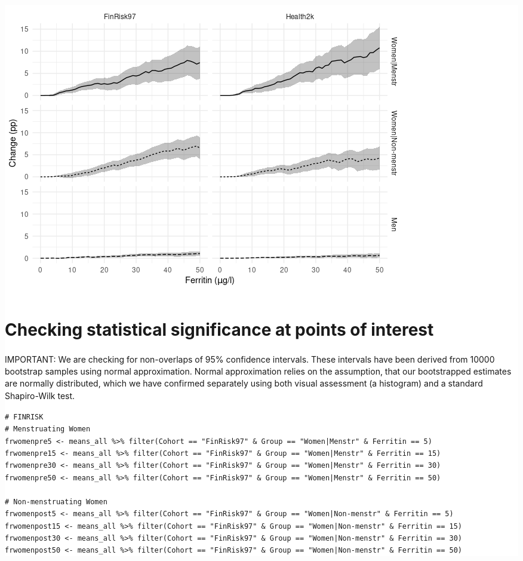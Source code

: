 ![](publication_content_files/figure-markdown_strict/ratio_plot_separated-1.png)

# Checking statistical significance at points of interest

IMPORTANT: We are checking for non-overlaps of 95% confidence intervals.
These intervals have been derived from 10000 bootstrap samples using
normal approximation. Normal approximation relies on the assumption,
that our bootstrapped estimates are normally distributed, which we have
confirmed separately using both visual assessment (a histogram) and a
standard Shapiro-Wilk test.

    # FINRISK
    # Menstruating Women
    frwomenpre5 <- means_all %>% filter(Cohort == "FinRisk97" & Group == "Women|Menstr" & Ferritin == 5)
    frwomenpre15 <- means_all %>% filter(Cohort == "FinRisk97" & Group == "Women|Menstr" & Ferritin == 15)
    frwomenpre30 <- means_all %>% filter(Cohort == "FinRisk97" & Group == "Women|Menstr" & Ferritin == 30)
    frwomenpre50 <- means_all %>% filter(Cohort == "FinRisk97" & Group == "Women|Menstr" & Ferritin == 50)

    # Non-menstruating Women
    frwomenpost5 <- means_all %>% filter(Cohort == "FinRisk97" & Group == "Women|Non-menstr" & Ferritin == 5)
    frwomenpost15 <- means_all %>% filter(Cohort == "FinRisk97" & Group == "Women|Non-menstr" & Ferritin == 15)
    frwomenpost30 <- means_all %>% filter(Cohort == "FinRisk97" & Group == "Women|Non-menstr" & Ferritin == 30)
    frwomenpost50 <- means_all %>% filter(Cohort == "FinRisk97" & Group == "Women|Non-menstr" & Ferritin == 50)
